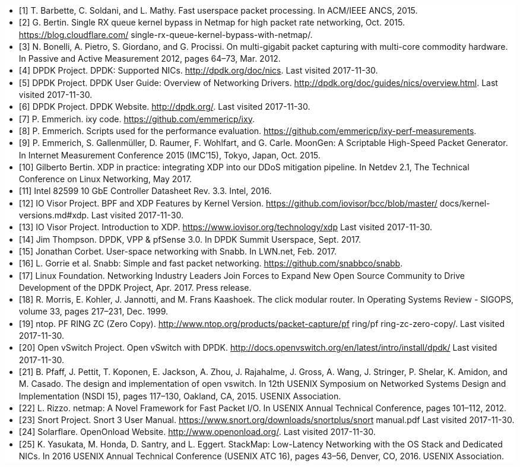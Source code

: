 * [1] T. Barbette, C. Soldani, and L. Mathy. Fast userspace packet processing. In ACM/IEEE ANCS, 2015.
* [2] G. Bertin. Single RX queue kernel bypass in Netmap for high packet rate networking, Oct. 2015. 
https://blog.cloudflare.com/ 
single-rx-queue-kernel-bypass-with-netmap/.
* [3] N. Bonelli, A. Pietro, S. Giordano, and G. Procissi. On multi-gigabit packet capturing with multi-core commodity hardware. In Passive and Active Measurement 2012, pages 64–73, Mar. 2012.
* [4] DPDK Project. DPDK: Supported NICs. http://dpdk.org/doc/nics. Last visited 2017-11-30.
* [5] DPDK Project. DPDK User Guide: Overview of Networking Drivers. http://dpdk.org/doc/guides/nics/overview.html. Last visited 2017-11-30.
* [6] DPDK Project. DPDK Website. http://dpdk.org/. Last visited 2017-11-30.
* [7] P. Emmerich. ixy code. https://github.com/emmericp/ixy.
* [8] P. Emmerich. Scripts used for the performance evaluation. https://github.com/emmericp/ixy-perf-measurements.
* [9] P. Emmerich, S. Gallenmüller, D. Raumer, F. Wohlfart, and G. Carle. MoonGen: A Scriptable High-Speed Packet Generator. In Internet Measurement Conference 2015 (IMC’15), Tokyo, Japan, Oct. 2015.
* [10] Gilberto Bertin. XDP in practice: integrating XDP into our DDoS mitigation pipeline. In Netdev 2.1, The Technical Conference on Linux Networking, May 2017.
* [11] Intel 82599 10 GbE Controller Datasheet Rev. 3.3. Intel, 2016.
* [12] IO Visor Project. BPF and XDP Features by Kernel Version. https://github.com/iovisor/bcc/blob/master/ 
docs/kernel-versions.md#xdp. Last visited 2017-11-30.
* [13] IO Visor Project. Introduction to XDP. https://www.iovisor.org/technology/xdp Last visited 2017-11-30.
* [14] Jim Thompson. DPDK, VPP & pfSense 3.0. In DPDK Summit Userspace, Sept. 2017.
* [15] Jonathan Corbet. User-space networking with Snabb. In LWN.net, Feb. 2017.
* [16] L. Gorrie et al. Snabb: Simple and fast packet networking. https://github.com/snabbco/snabb.
* [17] Linux Foundation. Networking Industry Leaders Join Forces to Expand New Open Source Community to Drive Development of the DPDK Project, Apr. 2017. Press release.
* [18] R. Morris, E. Kohler, J. Jannotti, and M. Frans Kaashoek. The click modular router. In Operating Systems Review - SIGOPS, volume 33, pages 217–231, Dec. 1999.
* [19] ntop. PF RING ZC (Zero Copy). http://www.ntop.org/products/packet-capture/pf
ring/pf ring-zc-zero-copy/. Last visited 2017-11-30.
* [20] Open vSwitch Project. Open vSwitch with DPDK. http://docs.openvswitch.org/en/latest/intro/install/dpdk/ Last visited 2017-11-30.
* [21] B. Pfaff, J. Pettit, T. Koponen, E. Jackson, A. Zhou, J. Rajahalme, J. Gross, A. Wang, J. Stringer, P. Shelar, K. Amidon, and M. Casado. The design and implementation of open vswitch. In 12th USENIX Symposium on Networked Systems Design and Implementation (NSDI 15), pages 117–130, Oakland, CA, 2015. USENIX Association.
* [22] L. Rizzo. netmap: A Novel Framework for Fast Packet I/O. In USENIX Annual Technical Conference, pages 101–112, 2012.
* [23] Snort Project. Snort 3 User Manual. https://www.snort.org/downloads/snortplus/snort manual.pdf Last visited 2017-11-30.
* [24] Solarflare. OpenOnload Website. http://www.openonload.org/. Last visited 2017-11-30.
* [25] K. Yasukata, M. Honda, D. Santry, and L. Eggert. StackMap: Low-Latency Networking with the OS Stack and Dedicated NICs. In 2016 USENIX Annual Technical Conference (USENIX ATC 16), pages 43–56, Denver, CO, 2016. USENIX Association.